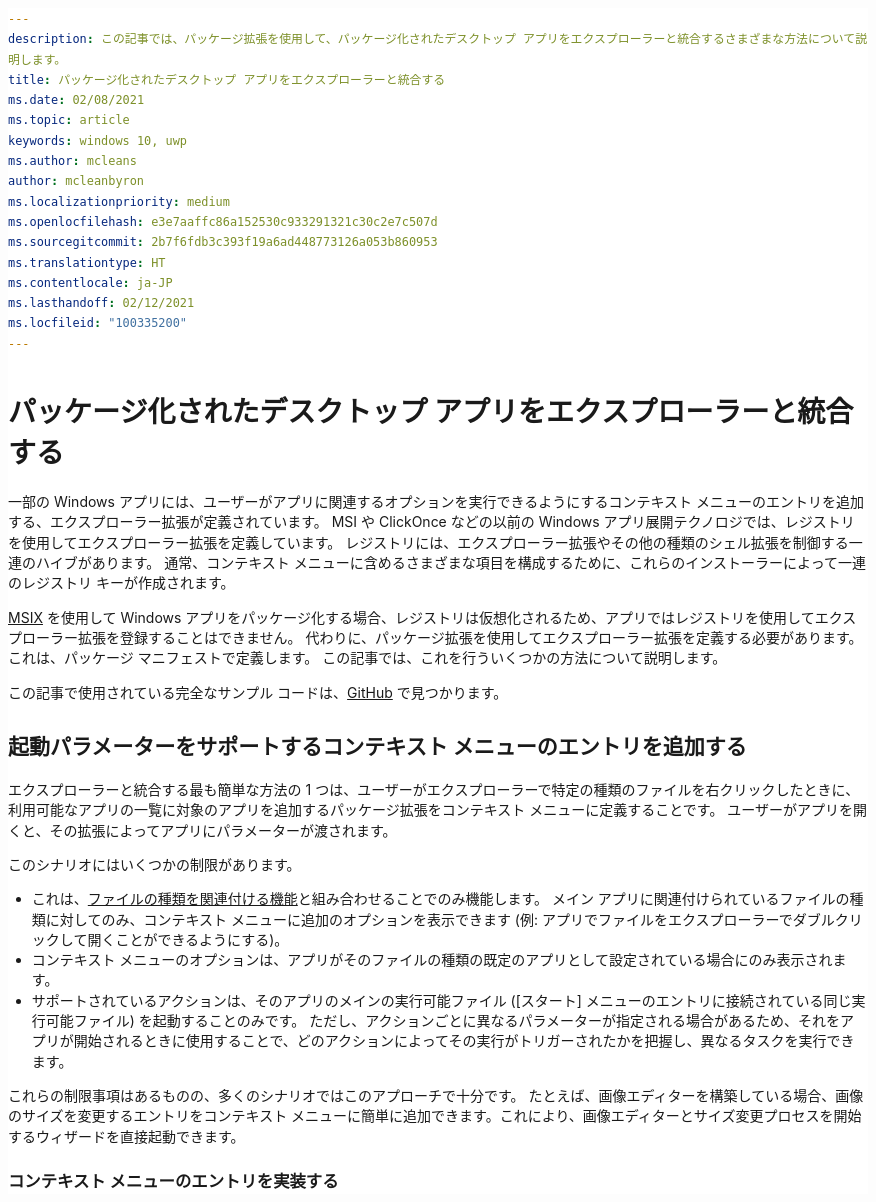 ```yaml
---
description: この記事では、パッケージ拡張を使用して、パッケージ化されたデスクトップ アプリをエクスプローラーと統合するさまざまな方法について説明します。
title: パッケージ化されたデスクトップ アプリをエクスプローラーと統合する
ms.date: 02/08/2021
ms.topic: article
keywords: windows 10, uwp
ms.author: mcleans
author: mcleanbyron
ms.localizationpriority: medium
ms.openlocfilehash: e3e7aaffc86a152530c933291321c30c2e7c507d
ms.sourcegitcommit: 2b7f6fdb3c393f19a6ad448773126a053b860953
ms.translationtype: HT
ms.contentlocale: ja-JP
ms.lasthandoff: 02/12/2021
ms.locfileid: "100335200"
---
```

# <a name="integrate-a-packaged-desktop-app-with-file-explorer"></a>パッケージ化されたデスクトップ アプリをエクスプローラーと統合する

一部の Windows アプリには、ユーザーがアプリに関連するオプションを実行できるようにするコンテキスト メニューのエントリを追加する、エクスプローラー拡張が定義されています。 MSI や ClickOnce などの以前の Windows アプリ展開テクノロジでは、レジストリを使用してエクスプローラー拡張を定義しています。 レジストリには、エクスプローラー拡張やその他の種類のシェル拡張を制御する一連のハイブがあります。 通常、コンテキスト メニューに含めるさまざまな項目を構成するために、これらのインストーラーによって一連のレジストリ キーが作成されます。

[MSIX](/windows/msix/) を使用して Windows アプリをパッケージ化する場合、レジストリは仮想化されるため、アプリではレジストリを使用してエクスプローラー拡張を登録することはできません。 代わりに、パッケージ拡張を使用してエクスプローラー拡張を定義する必要があります。これは、パッケージ マニフェストで定義します。 この記事では、これを行ういくつかの方法について説明します。

この記事で使用されている完全なサンプル コードは、[GitHub](https://github.com/microsoft/Windows-AppConsult-Samples-DesktopBridge/tree/main/Docs-ContextMenuSample) で見つかります。

## <a name="add-a-context-menu-entry-that-supports-startup-parameters"></a>起動パラメーターをサポートするコンテキスト メニューのエントリを追加する

エクスプローラーと統合する最も簡単な方法の 1 つは、ユーザーがエクスプローラーで特定の種類のファイルを右クリックしたときに、利用可能なアプリの一覧に対象のアプリを追加するパッケージ拡張をコンテキスト メニューに定義することです。 ユーザーがアプリを開くと、その拡張によってアプリにパラメーターが渡されます。

このシナリオにはいくつかの制限があります。

* これは、[ファイルの種類を関連付ける機能](/windows/uwp/launch-resume/handle-file-activation)と組み合わせることでのみ機能します。 メイン アプリに関連付けられているファイルの種類に対してのみ、コンテキスト メニューに追加のオプションを表示できます (例: アプリでファイルをエクスプローラーでダブルクリックして開くことができるようにする)。
* コンテキスト メニューのオプションは、アプリがそのファイルの種類の既定のアプリとして設定されている場合にのみ表示されます。
* サポートされているアクションは、そのアプリのメインの実行可能ファイル ([スタート] メニューのエントリに接続されている同じ実行可能ファイル) を起動することのみです。 ただし、アクションごとに異なるパラメーターが指定される場合があるため、それをアプリが開始されるときに使用することで、どのアクションによってその実行がトリガーされたかを把握し、異なるタスクを実行できます。

これらの制限事項はあるものの、多くのシナリオではこのアプローチで十分です。 たとえば、画像エディターを構築している場合、画像のサイズを変更するエントリをコンテキスト メニューに簡単に追加できます。これにより、画像エディターとサイズ変更プロセスを開始するウィザードを直接起動できます。

### <a name="implement-the-context-menu-entry"></a>コンテキスト メニューのエントリを実装する
